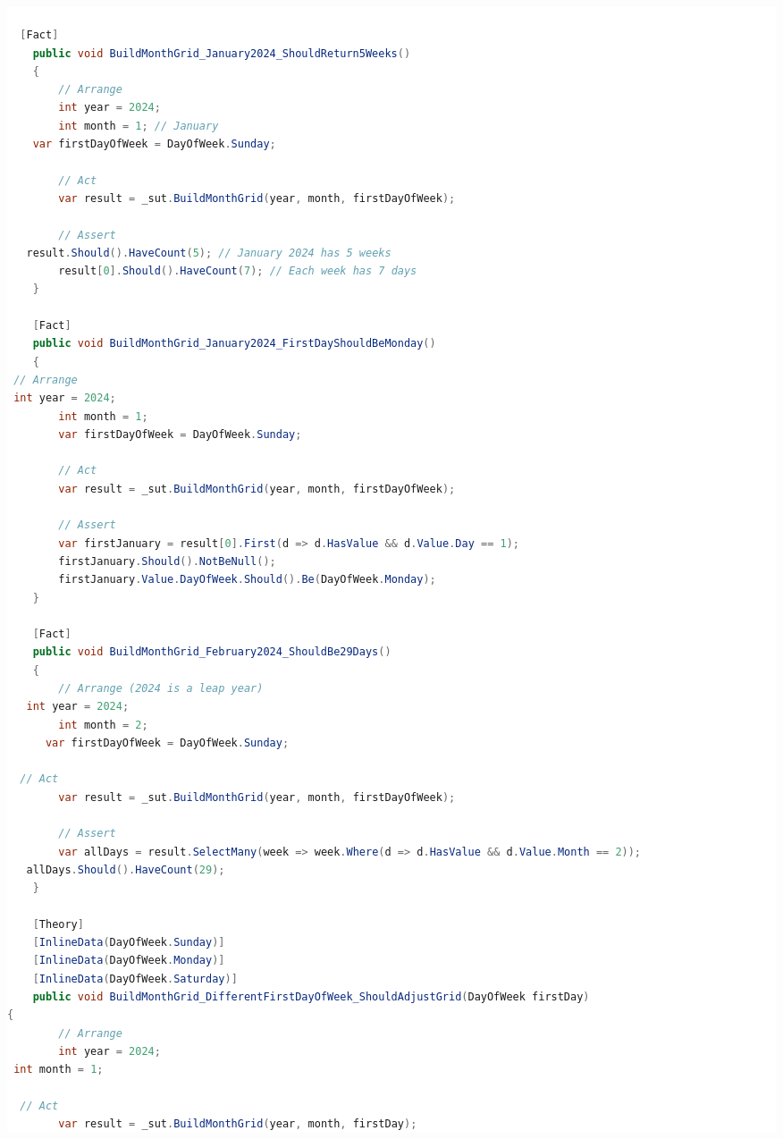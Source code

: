 ```csharp

  [Fact]
    public void BuildMonthGrid_January2024_ShouldReturn5Weeks()
    {
        // Arrange
        int year = 2024;
        int month = 1; // January
    var firstDayOfWeek = DayOfWeek.Sunday;

        // Act
        var result = _sut.BuildMonthGrid(year, month, firstDayOfWeek);

        // Assert
   result.Should().HaveCount(5); // January 2024 has 5 weeks
        result[0].Should().HaveCount(7); // Each week has 7 days
    }

    [Fact]
    public void BuildMonthGrid_January2024_FirstDayShouldBeMonday()
    {
 // Arrange
 int year = 2024;
        int month = 1;
        var firstDayOfWeek = DayOfWeek.Sunday;

        // Act
        var result = _sut.BuildMonthGrid(year, month, firstDayOfWeek);

        // Assert
        var firstJanuary = result[0].First(d => d.HasValue && d.Value.Day == 1);
        firstJanuary.Should().NotBeNull();
        firstJanuary.Value.DayOfWeek.Should().Be(DayOfWeek.Monday);
    }

    [Fact]
    public void BuildMonthGrid_February2024_ShouldBe29Days()
    {
        // Arrange (2024 is a leap year)
   int year = 2024;
        int month = 2;
      var firstDayOfWeek = DayOfWeek.Sunday;

  // Act
        var result = _sut.BuildMonthGrid(year, month, firstDayOfWeek);

        // Assert
        var allDays = result.SelectMany(week => week.Where(d => d.HasValue && d.Value.Month == 2));
   allDays.Should().HaveCount(29);
    }

    [Theory]
    [InlineData(DayOfWeek.Sunday)]
    [InlineData(DayOfWeek.Monday)]
    [InlineData(DayOfWeek.Saturday)]
    public void BuildMonthGrid_DifferentFirstDayOfWeek_ShouldAdjustGrid(DayOfWeek firstDay)
{
        // Arrange
        int year = 2024;
 int month = 1;

  // Act
        var result = _sut.BuildMonthGrid(year, month, firstDay);

```